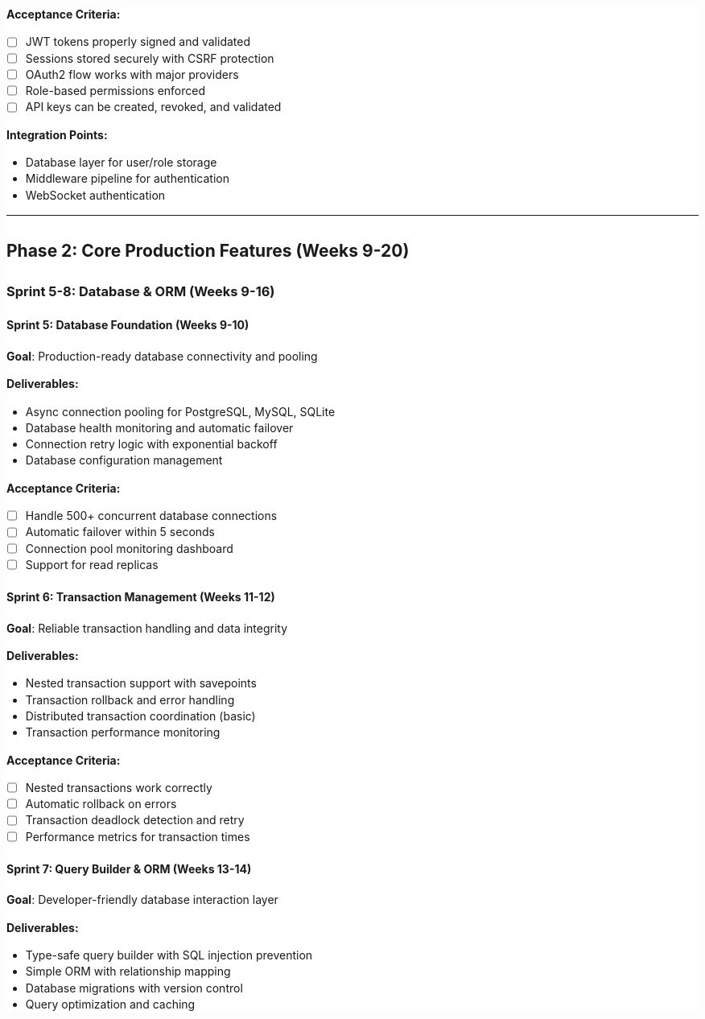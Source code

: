 **Acceptance Criteria:**
- [ ] JWT tokens properly signed and validated
- [ ] Sessions stored securely with CSRF protection
- [ ] OAuth2 flow works with major providers
- [ ] Role-based permissions enforced
- [ ] API keys can be created, revoked, and validated

**Integration Points:**
- Database layer for user/role storage
- Middleware pipeline for authentication
- WebSocket authentication

---

## Phase 2: Core Production Features (Weeks 9-20)

### Sprint 5-8: Database & ORM (Weeks 9-16)

#### Sprint 5: Database Foundation (Weeks 9-10)
**Goal**: Production-ready database connectivity and pooling

**Deliverables:**
- Async connection pooling for PostgreSQL, MySQL, SQLite
- Database health monitoring and automatic failover
- Connection retry logic with exponential backoff
- Database configuration management

**Acceptance Criteria:**
- [ ] Handle 500+ concurrent database connections
- [ ] Automatic failover within 5 seconds
- [ ] Connection pool monitoring dashboard
- [ ] Support for read replicas

#### Sprint 6: Transaction Management (Weeks 11-12)
**Goal**: Reliable transaction handling and data integrity

**Deliverables:**
- Nested transaction support with savepoints
- Transaction rollback and error handling
- Distributed transaction coordination (basic)
- Transaction performance monitoring

**Acceptance Criteria:**
- [ ] Nested transactions work correctly
- [ ] Automatic rollback on errors
- [ ] Transaction deadlock detection and retry
- [ ] Performance metrics for transaction times

#### Sprint 7: Query Builder & ORM (Weeks 13-14)
**Goal**: Developer-friendly database interaction layer

**Deliverables:**
- Type-safe query builder with SQL injection prevention
- Simple ORM with relationship mapping
- Database migrations with version control
- Query optimization and caching
